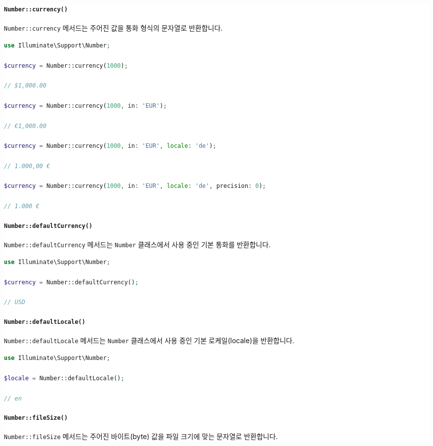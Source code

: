 <a name="method-number-currency"></a>
#### `Number::currency()`

`Number::currency` 메서드는 주어진 값을 통화 형식의 문자열로 반환합니다.

```php
use Illuminate\Support\Number;

$currency = Number::currency(1000);

// $1,000.00

$currency = Number::currency(1000, in: 'EUR');

// €1,000.00

$currency = Number::currency(1000, in: 'EUR', locale: 'de');

// 1.000,00 €

$currency = Number::currency(1000, in: 'EUR', locale: 'de', precision: 0);

// 1.000 €
```

<a name="method-default-currency"></a>
#### `Number::defaultCurrency()`

`Number::defaultCurrency` 메서드는 `Number` 클래스에서 사용 중인 기본 통화를 반환합니다.

```php
use Illuminate\Support\Number;

$currency = Number::defaultCurrency();

// USD
```

<a name="method-default-locale"></a>
#### `Number::defaultLocale()`

`Number::defaultLocale` 메서드는 `Number` 클래스에서 사용 중인 기본 로케일(locale)을 반환합니다.

```php
use Illuminate\Support\Number;

$locale = Number::defaultLocale();

// en
```

<a name="method-number-file-size"></a>
#### `Number::fileSize()`

`Number::fileSize` 메서드는 주어진 바이트(byte) 값을 파일 크기에 맞는 문자열로 반환합니다.
